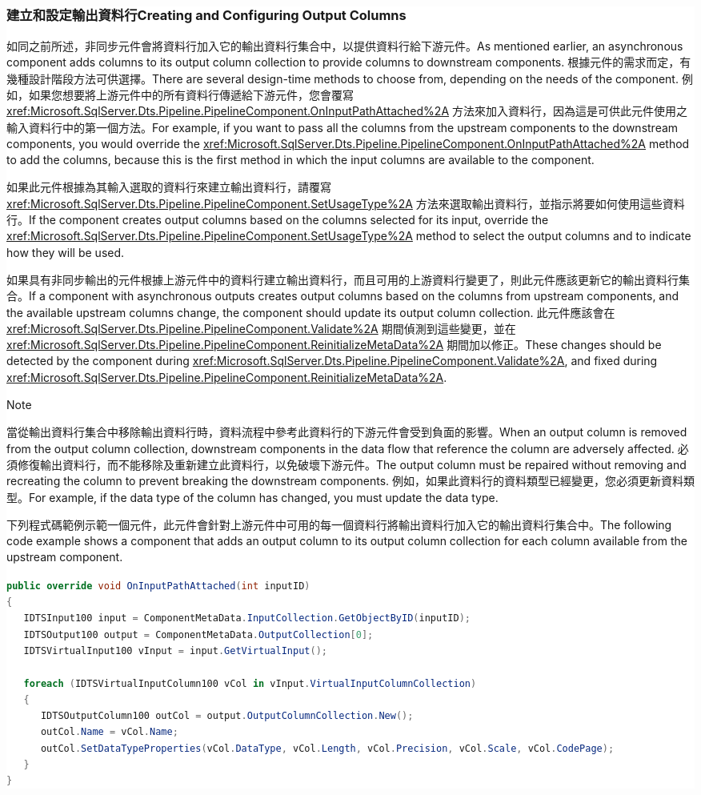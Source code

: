 ### <a name="creating-and-configuring-output-columns"></a><span data-ttu-id="ad6e8-126">建立和設定輸出資料行</span><span class="sxs-lookup"><span data-stu-id="ad6e8-126">Creating and Configuring Output Columns</span></span>
 <span data-ttu-id="ad6e8-127">如同之前所述，非同步元件會將資料行加入它的輸出資料行集合中，以提供資料行給下游元件。</span><span class="sxs-lookup"><span data-stu-id="ad6e8-127">As mentioned earlier, an asynchronous component adds columns to its output column collection to provide columns to downstream components.</span></span> <span data-ttu-id="ad6e8-128">根據元件的需求而定，有幾種設計階段方法可供選擇。</span><span class="sxs-lookup"><span data-stu-id="ad6e8-128">There are several design-time methods to choose from, depending on the needs of the component.</span></span> <span data-ttu-id="ad6e8-129">例如，如果您想要將上游元件中的所有資料行傳遞給下游元件，您會覆寫 <xref:Microsoft.SqlServer.Dts.Pipeline.PipelineComponent.OnInputPathAttached%2A> 方法來加入資料行，因為這是可供此元件使用之輸入資料行中的第一個方法。</span><span class="sxs-lookup"><span data-stu-id="ad6e8-129">For example, if you want to pass all the columns from the upstream components to the downstream components, you would override the <xref:Microsoft.SqlServer.Dts.Pipeline.PipelineComponent.OnInputPathAttached%2A> method to add the columns, because this is the first method in which the input columns are available to the component.</span></span>

 <span data-ttu-id="ad6e8-130">如果此元件根據為其輸入選取的資料行來建立輸出資料行，請覆寫 <xref:Microsoft.SqlServer.Dts.Pipeline.PipelineComponent.SetUsageType%2A> 方法來選取輸出資料行，並指示將要如何使用這些資料行。</span><span class="sxs-lookup"><span data-stu-id="ad6e8-130">If the component creates output columns based on the columns selected for its input, override the <xref:Microsoft.SqlServer.Dts.Pipeline.PipelineComponent.SetUsageType%2A> method to select the output columns and to indicate how they will be used.</span></span>

 <span data-ttu-id="ad6e8-131">如果具有非同步輸出的元件根據上游元件中的資料行建立輸出資料行，而且可用的上游資料行變更了，則此元件應該更新它的輸出資料行集合。</span><span class="sxs-lookup"><span data-stu-id="ad6e8-131">If a component with asynchronous outputs creates output columns based on the columns from upstream components, and the available upstream columns change, the component should update its output column collection.</span></span> <span data-ttu-id="ad6e8-132">此元件應該會在 <xref:Microsoft.SqlServer.Dts.Pipeline.PipelineComponent.Validate%2A> 期間偵測到這些變更，並在 <xref:Microsoft.SqlServer.Dts.Pipeline.PipelineComponent.ReinitializeMetaData%2A> 期間加以修正。</span><span class="sxs-lookup"><span data-stu-id="ad6e8-132">These changes should be detected by the component during <xref:Microsoft.SqlServer.Dts.Pipeline.PipelineComponent.Validate%2A>, and fixed during <xref:Microsoft.SqlServer.Dts.Pipeline.PipelineComponent.ReinitializeMetaData%2A>.</span></span>

> [!NOTE]
>  <span data-ttu-id="ad6e8-133">當從輸出資料行集合中移除輸出資料行時，資料流程中參考此資料行的下游元件會受到負面的影響。</span><span class="sxs-lookup"><span data-stu-id="ad6e8-133">When an output column is removed from the output column collection, downstream components in the data flow that reference the column are adversely affected.</span></span> <span data-ttu-id="ad6e8-134">必須修復輸出資料行，而不能移除及重新建立此資料行，以免破壞下游元件。</span><span class="sxs-lookup"><span data-stu-id="ad6e8-134">The output column must be repaired without removing and recreating the column to prevent breaking the downstream components.</span></span> <span data-ttu-id="ad6e8-135">例如，如果此資料行的資料類型已經變更，您必須更新資料類型。</span><span class="sxs-lookup"><span data-stu-id="ad6e8-135">For example, if the data type of the column has changed, you must update the data type.</span></span>

 <span data-ttu-id="ad6e8-136">下列程式碼範例示範一個元件，此元件會針對上游元件中可用的每一個資料行將輸出資料行加入它的輸出資料行集合中。</span><span class="sxs-lookup"><span data-stu-id="ad6e8-136">The following code example shows a component that adds an output column to its output column collection for each column available from the upstream component.</span></span>

```csharp
public override void OnInputPathAttached(int inputID)
{
   IDTSInput100 input = ComponentMetaData.InputCollection.GetObjectByID(inputID);
   IDTSOutput100 output = ComponentMetaData.OutputCollection[0];
   IDTSVirtualInput100 vInput = input.GetVirtualInput();

   foreach (IDTSVirtualInputColumn100 vCol in vInput.VirtualInputColumnCollection)
   {
      IDTSOutputColumn100 outCol = output.OutputColumnCollection.New();
      outCol.Name = vCol.Name;
      outCol.SetDataTypeProperties(vCol.DataType, vCol.Length, vCol.Precision, vCol.Scale, vCol.CodePage);
   }
}
```
